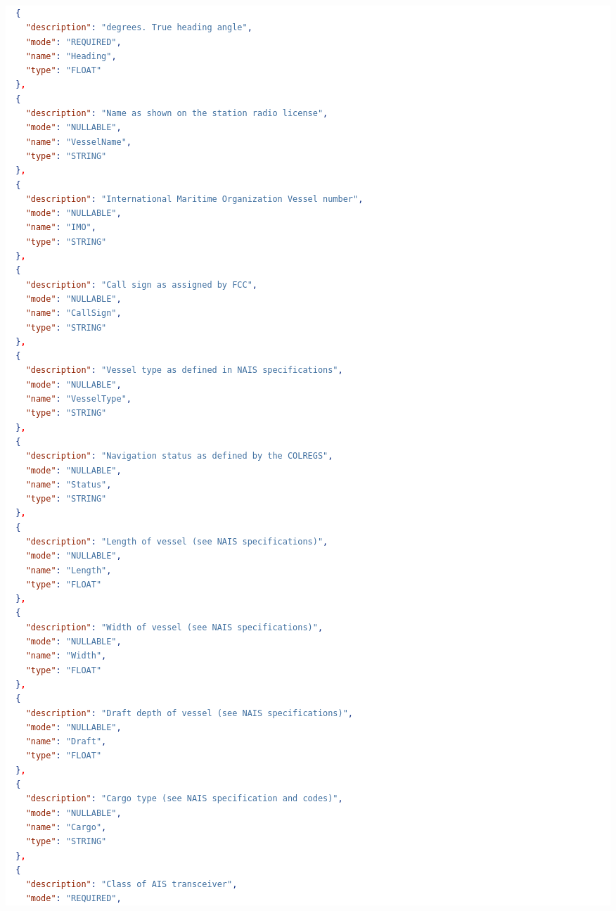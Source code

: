 ```json
  {
    "description": "degrees. True heading angle",
    "mode": "REQUIRED",
    "name": "Heading",
    "type": "FLOAT"
  },
  {
    "description": "Name as shown on the station radio license",
    "mode": "NULLABLE",
    "name": "VesselName",
    "type": "STRING"
  },
  {
    "description": "International Maritime Organization Vessel number",
    "mode": "NULLABLE",
    "name": "IMO",
    "type": "STRING"
  },
  {
    "description": "Call sign as assigned by FCC",
    "mode": "NULLABLE",
    "name": "CallSign",
    "type": "STRING"
  },
  {
    "description": "Vessel type as defined in NAIS specifications",
    "mode": "NULLABLE",
    "name": "VesselType",
    "type": "STRING"
  },
  {
    "description": "Navigation status as defined by the COLREGS",
    "mode": "NULLABLE",
    "name": "Status",
    "type": "STRING"
  },
  {
    "description": "Length of vessel (see NAIS specifications)",
    "mode": "NULLABLE",
    "name": "Length",
    "type": "FLOAT"
  },
  {
    "description": "Width of vessel (see NAIS specifications)",
    "mode": "NULLABLE",
    "name": "Width",
    "type": "FLOAT"
  },
  {
    "description": "Draft depth of vessel (see NAIS specifications)",
    "mode": "NULLABLE",
    "name": "Draft",
    "type": "FLOAT"
  },
  {
    "description": "Cargo type (see NAIS specification and codes)",
    "mode": "NULLABLE",
    "name": "Cargo",
    "type": "STRING"
  },
  {
    "description": "Class of AIS transceiver",
    "mode": "REQUIRED",
```